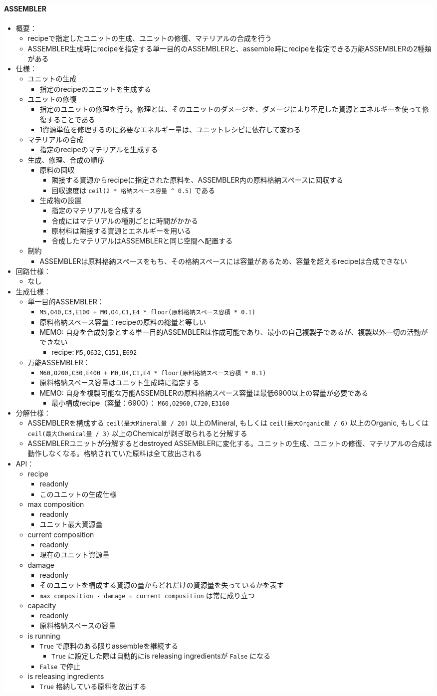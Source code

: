 #### ASSEMBLER

- 概要：
  - recipeで指定したユニットの生成、ユニットの修復、マテリアルの合成を行う
  - ASSEMBLER生成時にrecipeを指定する単一目的のASSEMBLERと、assemble時にrecipeを指定できる万能ASSEMBLERの2種類がある
- 仕様：
  - ユニットの生成
    - 指定のrecipeのユニットを生成する
  - ユニットの修復
    - 指定のユニットの修理を行う。修理とは、そのユニットのダメージを、ダメージにより不足した資源とエネルギーを使って修復することである
    - 1資源単位を修理するのに必要なエネルギー量は、ユニットレシピに依存して変わる
  - マテリアルの合成
    - 指定のrecipeのマテリアルを生成する
  - 生成、修理、合成の順序
    - 原料の回収
      - 隣接する資源からrecipeに指定された原料を、ASSEMBLER内の原料格納スペースに回収する
      - 回収速度は `ceil(2 * 格納スペース容量 ^ 0.5)` である
    - 生成物の設置
      - 指定のマテリアルを合成する
      - 合成にはマテリアルの種別ごとに時間がかかる
      - 原材料は隣接する資源とエネルギーを用いる
      - 合成したマテリアルはASSEMBLERと同じ空間へ配置する
  - 制約
    - ASSEMBLERは原料格納スペースをもち、その格納スペースには容量があるため、容量を超えるrecipeは合成できない
- 回路仕様：
  - なし
- 生成仕様：
  - 単一目的ASSEMBLER：
    - `M5,O40,C3,E100 + M0,O4,C1,E4 * floor(原料格納スペース容積 * 0.1)`
    - 原料格納スペース容量：recipeの原料の総量と等しい
    - MEMO: 自身を合成対象とする単一目的ASSEMBLERは作成可能であり、最小の自己複製子であるが、複製以外一切の活動ができない
      - recipe: `M5,O632,C151,E692`
  - 万能ASSEMBLER：
    - `M60,O200,C30,E400 + M0,O4,C1,E4 * floor(原料格納スペース容積 * 0.1)`
    - 原料格納スペース容量はユニット生成時に指定する
    - MEMO: 自身を複製可能な万能ASSEMBLERの原料格納スペース容量は最低6900以上の容量が必要である
      - 最小構成recipe（容量：6900）： `M60,O2960,C720,E3160`
- 分解仕様：
  - ASSEMBLERを構成する `ceil(最大Mineral量 / 20)` 以上のMineral, もしくは `ceil(最大Organic量 / 6)` 以上のOrganic, もしくは `ceil(最大Chemical量 / 3)` 以上のChemicalが剥ぎ取られると分解する
  - ASSEMBLERユニットが分解するとdestroyed ASSEMBLERに変化する。ユニットの生成、ユニットの修復、マテリアルの合成は動作しなくなる。格納されていた原料は全て放出される
- API：
  - recipe
    - readonly
    - このユニットの生成仕様
  - max composition
    - readonly
    - ユニット最大資源量
  - current composition
    - readonly
    - 現在のユニット資源量
  - damage
    - readonly
    - そのユニットを構成する資源の量からどれだけの資源量を失っているかを表す
    - `max composition - damage = current composition` は常に成り立つ
  - capacity
    - readonly
    - 原料格納スペースの容量
  - is running
    - `True` で原料のある限りassembleを継続する
      - `True` に設定した際は自動的にis releasing ingredientsが `False` になる
    - `False` で停止
  - is releasing ingredients
    - `True` 格納している原料を放出する
